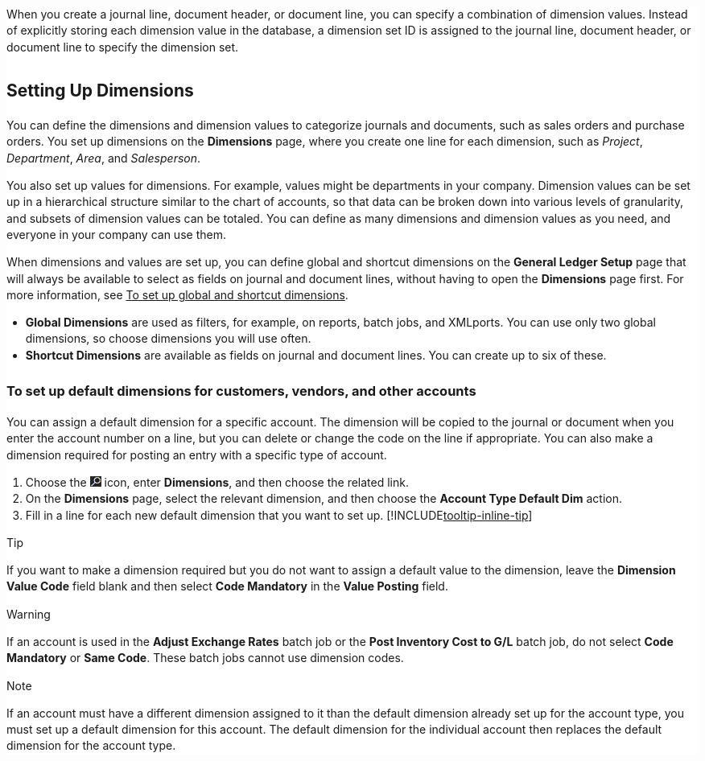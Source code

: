 When you create a journal line, document header, or document line, you can specify a combination of dimension values. Instead of explicitly storing each dimension value in the database, a dimension set ID is assigned to the journal line, document header, or document line to specify the dimension set.  

## Setting Up Dimensions
You can define the dimensions and dimension values to categorize journals and documents, such as sales orders and purchase orders. You set up dimensions on the **Dimensions** page, where you create one line for each dimension, such as *Project*, *Department*, *Area*, and *Salesperson*.

You also set up values for dimensions. For example, values might be departments in your company. Dimension values can be set up in a hierarchical structure similar to the chart of accounts, so that data can be broken down into various levels of granularity, and subsets of dimension values can be totaled. You can define as many dimensions and dimension values as you need, and everyone in your company can use them.

When dimensions and values are set up, you can define global and shortcut dimensions on the **General Ledger Setup** page that will always be available to select as fields on journal and document lines, without having to open the **Dimensions** page first. For more information, see [To set up global and shortcut dimensions](finance-dimensions.md#to-set-up-global-and-shortcut-dimensions).

* **Global Dimensions** are used as filters, for example, on reports, batch jobs, and XMLports. You can use only two global dimensions, so choose dimensions you will use often.
* **Shortcut Dimensions** are available as fields on journal and document lines. You can create up to six of these.  

### To set up default dimensions for customers, vendors, and other accounts
You can assign a default dimension for a specific account. The dimension will be copied to the journal or document when you enter the account number on a line, but you can delete or change the code on the line if appropriate. You can also make a dimension required for posting an entry with a specific type of account.  

1.  Choose the ![Lightbulb that opens the Tell Me feature](media/ui-search/search_small.png "Tell me what you want to do") icon, enter **Dimensions**, and then choose the related link.  
2.  On the **Dimensions** page, select the relevant dimension, and then choose the **Account Type Default Dim** action.  
4.  Fill in a line for each new default dimension that you want to set up. [!INCLUDE[tooltip-inline-tip](includes/tooltip-inline-tip_md.md)]

> [!TIP]  
>  If you want to make a dimension required but you do not want to assign a default value to the dimension, leave the **Dimension Value Code** field blank and then select **Code Mandatory** in the **Value Posting** field.  

> [!WARNING]  
>  If an account is used in the **Adjust Exchange Rates** batch job or the **Post Inventory Cost to G/L** batch job, do not select **Code Mandatory** or **Same Code**. These batch jobs cannot use dimension codes.  

> [!NOTE]  
>  If an account must have a different dimension assigned to it than the default dimension already set up for the account type, you must set up a default dimension for this account. The default dimension for the individual account then replaces the default dimension for the account type.  
